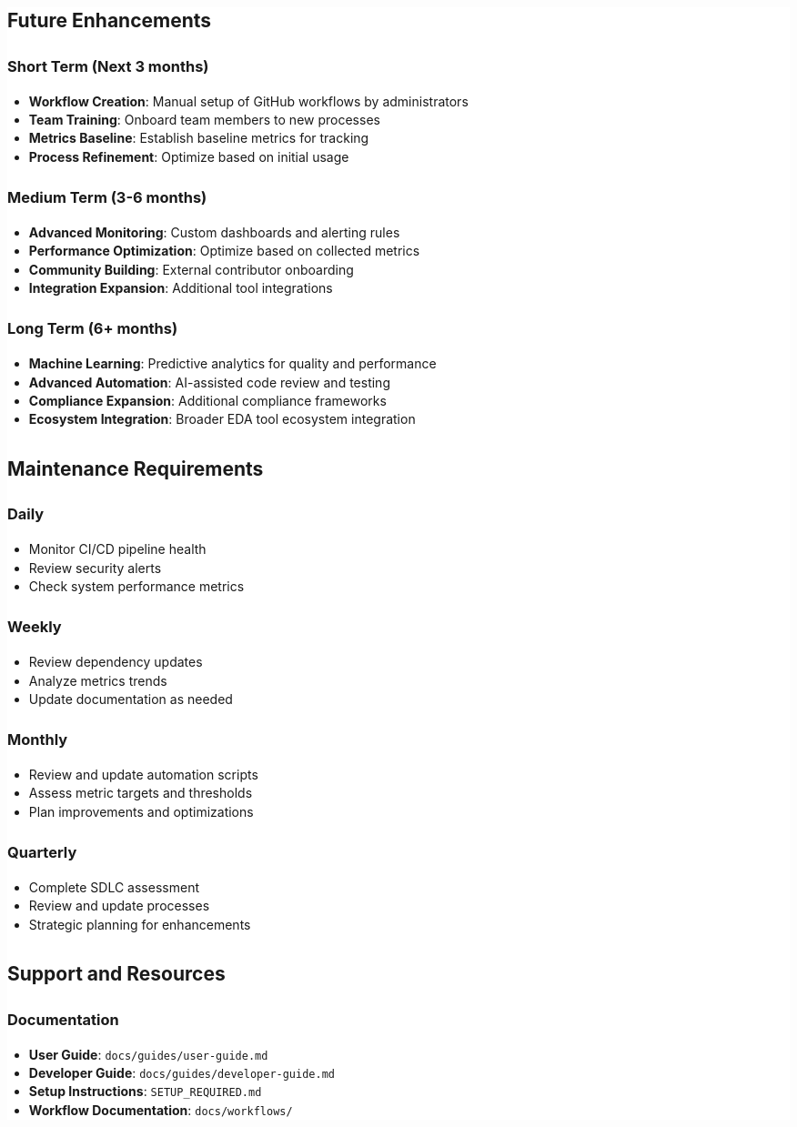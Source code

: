 ## Future Enhancements

### Short Term (Next 3 months)
- **Workflow Creation**: Manual setup of GitHub workflows by administrators
- **Team Training**: Onboard team members to new processes
- **Metrics Baseline**: Establish baseline metrics for tracking
- **Process Refinement**: Optimize based on initial usage

### Medium Term (3-6 months)
- **Advanced Monitoring**: Custom dashboards and alerting rules
- **Performance Optimization**: Optimize based on collected metrics
- **Community Building**: External contributor onboarding
- **Integration Expansion**: Additional tool integrations

### Long Term (6+ months)
- **Machine Learning**: Predictive analytics for quality and performance
- **Advanced Automation**: AI-assisted code review and testing
- **Compliance Expansion**: Additional compliance frameworks
- **Ecosystem Integration**: Broader EDA tool ecosystem integration

## Maintenance Requirements

### Daily
- Monitor CI/CD pipeline health
- Review security alerts
- Check system performance metrics

### Weekly
- Review dependency updates
- Analyze metrics trends
- Update documentation as needed

### Monthly
- Review and update automation scripts
- Assess metric targets and thresholds
- Plan improvements and optimizations

### Quarterly
- Complete SDLC assessment
- Review and update processes
- Strategic planning for enhancements

## Support and Resources

### Documentation
- **User Guide**: `docs/guides/user-guide.md`
- **Developer Guide**: `docs/guides/developer-guide.md`
- **Setup Instructions**: `SETUP_REQUIRED.md`
- **Workflow Documentation**: `docs/workflows/`
